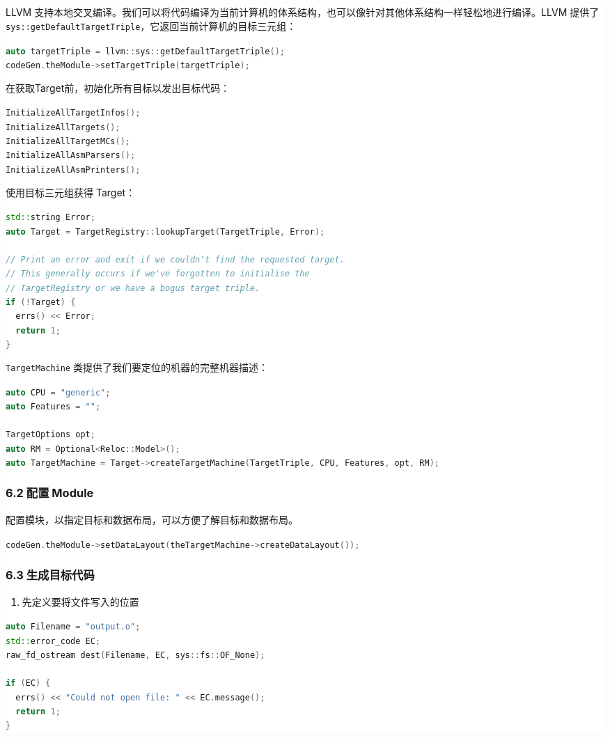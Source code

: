 LLVM 支持本地交叉编译。我们可以将代码编译为当前计算机的体系结构，也可以像针对其他体系结构一样轻松地进行编译。LLVM 提供了 `sys::getDefaultTargetTriple`，它返回当前计算机的目标三元组：

```c++
auto targetTriple = llvm::sys::getDefaultTargetTriple();
codeGen.theModule->setTargetTriple(targetTriple);
```

在获取Target前，初始化所有目标以发出目标代码：

```c++
InitializeAllTargetInfos();
InitializeAllTargets();
InitializeAllTargetMCs();
InitializeAllAsmParsers();
InitializeAllAsmPrinters();
```

使用目标三元组获得 Target：

```c++
std::string Error;
auto Target = TargetRegistry::lookupTarget(TargetTriple, Error);

// Print an error and exit if we couldn't find the requested target.
// This generally occurs if we've forgotten to initialise the
// TargetRegistry or we have a bogus target triple.
if (!Target) {
  errs() << Error;
  return 1;
}
```

 `TargetMachine` 类提供了我们要定位的机器的完整机器描述：

```c++
auto CPU = "generic";
auto Features = "";

TargetOptions opt;
auto RM = Optional<Reloc::Model>();
auto TargetMachine = Target->createTargetMachine(TargetTriple, CPU, Features, opt, RM);
```

### 6.2 配置 Module

配置模块，以指定目标和数据布局，可以方便了解目标和数据布局。

```c++
codeGen.theModule->setDataLayout(theTargetMachine->createDataLayout());
```

### 6.3 生成目标代码

1. 先定义要将文件写入的位置

```c++
auto Filename = "output.o";
std::error_code EC;
raw_fd_ostream dest(Filename, EC, sys::fs::OF_None);

if (EC) {
  errs() << "Could not open file: " << EC.message();
  return 1;
}
```
